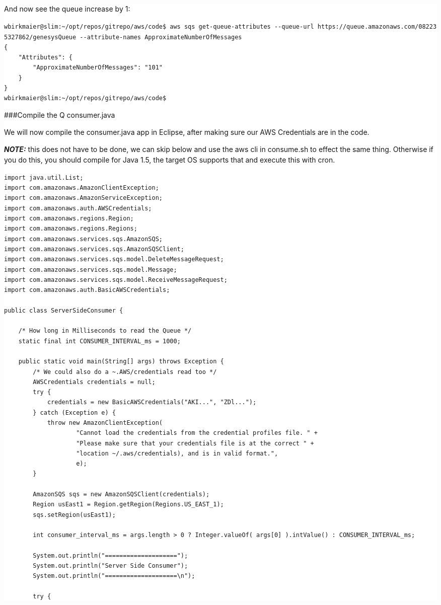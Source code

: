 And now see the queue increase by 1:

```
wbirkmaier@slim:~/opt/repos/gitrepo/aws/code$ aws sqs get-queue-attributes --queue-url https://queue.amazonaws.com/082235327862/genesysQueue --attribute-names ApproximateNumberOfMessages
{
    "Attributes": {
        "ApproximateNumberOfMessages": "101"
    }
}
wbirkmaier@slim:~/opt/repos/gitrepo/aws/code$
```

###Compile the Q consumer.java

We will now compile the consumer.java app in Eclipse, after making sure our AWS Credentials are in the code.

***NOTE:*** this does not have to be done, we can skip below and use the aws cli in consume.sh to effect the same thing.  Otherwise if you do this, you should compile for Java 1.5, the target OS supports that and execute this with cron.

```
import java.util.List;
import com.amazonaws.AmazonClientException;
import com.amazonaws.AmazonServiceException;
import com.amazonaws.auth.AWSCredentials;
import com.amazonaws.regions.Region;
import com.amazonaws.regions.Regions;
import com.amazonaws.services.sqs.AmazonSQS;
import com.amazonaws.services.sqs.AmazonSQSClient;
import com.amazonaws.services.sqs.model.DeleteMessageRequest;
import com.amazonaws.services.sqs.model.Message;
import com.amazonaws.services.sqs.model.ReceiveMessageRequest;
import com.amazonaws.auth.BasicAWSCredentials;

public class ServerSideConsumer {

	/* How long in Milliseconds to read the Queue */
	static final int CONSUMER_INTERVAL_ms = 1000;

	public static void main(String[] args) throws Exception {
		/* We could also do a ~.AWS/credentials read too */
		AWSCredentials credentials = null;
        try {
        	credentials = new BasicAWSCredentials("AKI...", "ZDl...");
        } catch (Exception e) {
            throw new AmazonClientException(
                    "Cannot load the credentials from the credential profiles file. " +
                    "Please make sure that your credentials file is at the correct " +
                    "location ~/.aws/credentials), and is in valid format.",
                    e);
        }

        AmazonSQS sqs = new AmazonSQSClient(credentials);
        Region usEast1 = Region.getRegion(Regions.US_EAST_1);
        sqs.setRegion(usEast1);

        int consumer_interval_ms = args.length > 0 ? Integer.valueOf( args[0] ).intValue() : CONSUMER_INTERVAL_ms;

        System.out.println("====================");
        System.out.println("Server Side Consumer");
        System.out.println("====================\n");

        try {
```